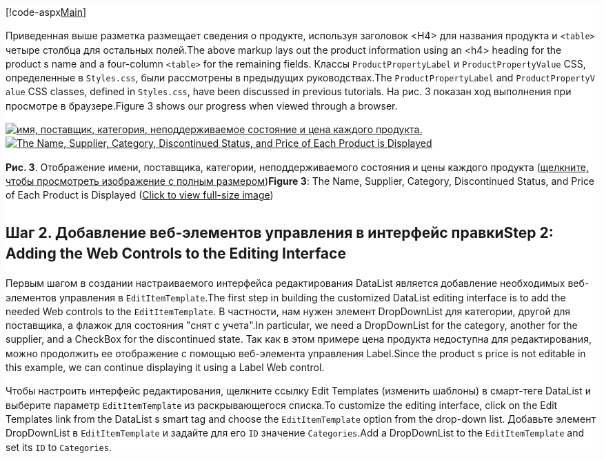 [!code-aspx[Main](customizing-the-datalist-s-editing-interface-vb/samples/sample1.aspx)]

<span data-ttu-id="3cc45-133">Приведенная выше разметка размещает сведения о продукте, используя заголовок &lt;H4&gt; для названия продукта и `<table>` четыре столбца для остальных полей.</span><span class="sxs-lookup"><span data-stu-id="3cc45-133">The above markup lays out the product information using an &lt;h4&gt; heading for the product s name and a four-column `<table>` for the remaining fields.</span></span> <span data-ttu-id="3cc45-134">Классы `ProductPropertyLabel` и `ProductPropertyValue` CSS, определенные в `Styles.css`, были рассмотрены в предыдущих руководствах.</span><span class="sxs-lookup"><span data-stu-id="3cc45-134">The `ProductPropertyLabel` and `ProductPropertyValue` CSS classes, defined in `Styles.css`, have been discussed in previous tutorials.</span></span> <span data-ttu-id="3cc45-135">На рис. 3 показан ход выполнения при просмотре в браузере.</span><span class="sxs-lookup"><span data-stu-id="3cc45-135">Figure 3 shows our progress when viewed through a browser.</span></span>

<span data-ttu-id="3cc45-136">[![имя, поставщик, категория, неподдерживаемое состояние и цена каждого продукта.](customizing-the-datalist-s-editing-interface-vb/_static/image8.png)](customizing-the-datalist-s-editing-interface-vb/_static/image7.png)</span><span class="sxs-lookup"><span data-stu-id="3cc45-136">[![The Name, Supplier, Category, Discontinued Status, and Price of Each Product is Displayed](customizing-the-datalist-s-editing-interface-vb/_static/image8.png)](customizing-the-datalist-s-editing-interface-vb/_static/image7.png)</span></span>

<span data-ttu-id="3cc45-137">**Рис. 3**. Отображение имени, поставщика, категории, неподдерживаемого состояния и цены каждого продукта ([щелкните, чтобы просмотреть изображение с полным размером](customizing-the-datalist-s-editing-interface-vb/_static/image9.png))</span><span class="sxs-lookup"><span data-stu-id="3cc45-137">**Figure 3**: The Name, Supplier, Category, Discontinued Status, and Price of Each Product is Displayed ([Click to view full-size image](customizing-the-datalist-s-editing-interface-vb/_static/image9.png))</span></span>

## <a name="step-2-adding-the-web-controls-to-the-editing-interface"></a><span data-ttu-id="3cc45-138">Шаг 2. Добавление веб-элементов управления в интерфейс правки</span><span class="sxs-lookup"><span data-stu-id="3cc45-138">Step 2: Adding the Web Controls to the Editing Interface</span></span>

<span data-ttu-id="3cc45-139">Первым шагом в создании настраиваемого интерфейса редактирования DataList является добавление необходимых веб-элементов управления в `EditItemTemplate`.</span><span class="sxs-lookup"><span data-stu-id="3cc45-139">The first step in building the customized DataList editing interface is to add the needed Web controls to the `EditItemTemplate`.</span></span> <span data-ttu-id="3cc45-140">В частности, нам нужен элемент DropDownList для категории, другой для поставщика, а флажок для состояния "снят с учета".</span><span class="sxs-lookup"><span data-stu-id="3cc45-140">In particular, we need a DropDownList for the category, another for the supplier, and a CheckBox for the discontinued state.</span></span> <span data-ttu-id="3cc45-141">Так как в этом примере цена продукта недоступна для редактирования, можно продолжить ее отображение с помощью веб-элемента управления Label.</span><span class="sxs-lookup"><span data-stu-id="3cc45-141">Since the product s price is not editable in this example, we can continue displaying it using a Label Web control.</span></span>

<span data-ttu-id="3cc45-142">Чтобы настроить интерфейс редактирования, щелкните ссылку Edit Templates (изменить шаблоны) в смарт-теге DataList и выберите параметр `EditItemTemplate` из раскрывающегося списка.</span><span class="sxs-lookup"><span data-stu-id="3cc45-142">To customize the editing interface, click on the Edit Templates link from the DataList s smart tag and choose the `EditItemTemplate` option from the drop-down list.</span></span> <span data-ttu-id="3cc45-143">Добавьте элемент DropDownList в `EditItemTemplate` и задайте для его `ID` значение `Categories`.</span><span class="sxs-lookup"><span data-stu-id="3cc45-143">Add a DropDownList to the `EditItemTemplate` and set its `ID` to `Categories`.</span></span>
